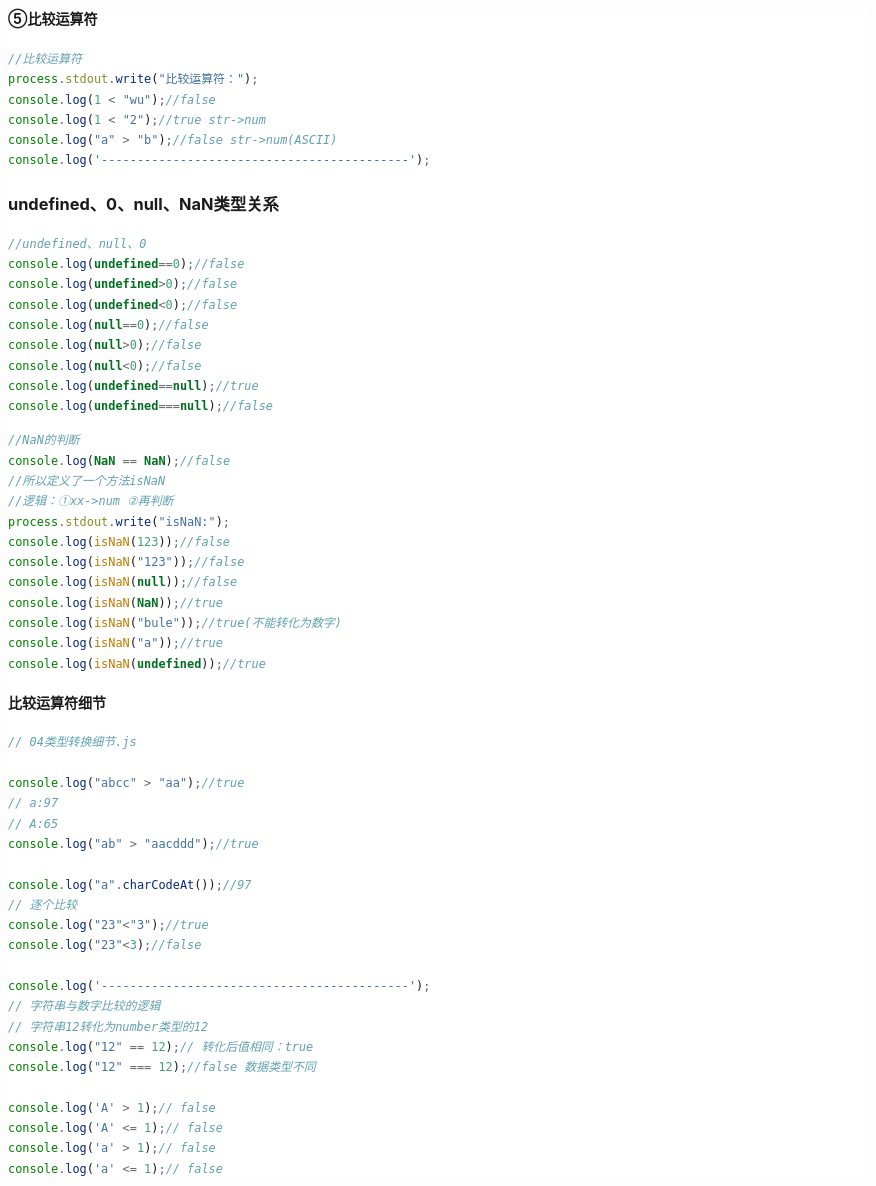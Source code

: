 #### ⑤比较运算符

```javascript
//比较运算符
process.stdout.write("比较运算符：");
console.log(1 < "wu");//false
console.log(1 < "2");//true str->num
console.log("a" > "b");//false str->num(ASCII)
console.log('-------------------------------------------');
```

### undefined、0、null、NaN类型关系

```javascript
//undefined、null、0
console.log(undefined==0);//false
console.log(undefined>0);//false
console.log(undefined<0);//false
console.log(null==0);//false
console.log(null>0);//false
console.log(null<0);//false
console.log(undefined==null);//true
console.log(undefined===null);//false
```

```javascript
//NaN的判断
console.log(NaN == NaN);//false
//所以定义了一个方法isNaN
//逻辑：①xx->num ②再判断
process.stdout.write("isNaN:");
console.log(isNaN(123));//false
console.log(isNaN("123"));//false
console.log(isNaN(null));//false
console.log(isNaN(NaN));//true
console.log(isNaN("bule"));//true(不能转化为数字)
console.log(isNaN("a"));//true
console.log(isNaN(undefined));//true
```

#### 比较运算符细节

```javascript
// 04类型转换细节.js

console.log("abcc" > "aa");//true
// a:97
// A:65
console.log("ab" > "aacddd");//true

console.log("a".charCodeAt());//97
// 逐个比较
console.log("23"<"3");//true
console.log("23"<3);//false

console.log('-------------------------------------------');
// 字符串与数字比较的逻辑
// 字符串12转化为number类型的12
console.log("12" == 12);// 转化后值相同：true
console.log("12" === 12);//false 数据类型不同

console.log('A' > 1);// false
console.log('A' <= 1);// false
console.log('a' > 1);// false
console.log('a' <= 1);// false

```